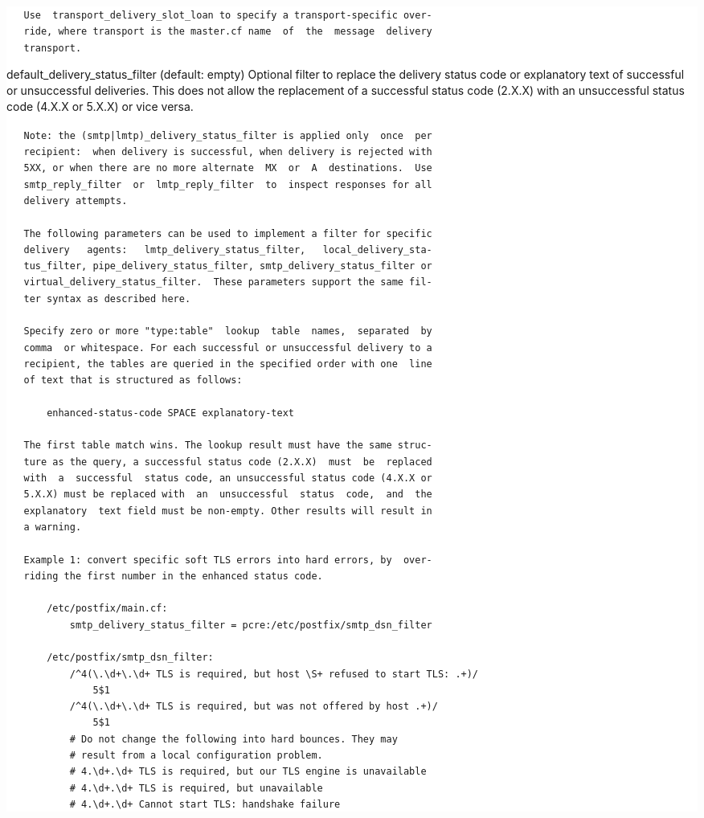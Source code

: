        Use  transport_delivery_slot_loan to specify a transport-specific over-
       ride, where transport is the master.cf name  of  the  message  delivery
       transport.

default_delivery_status_filter (default: empty)
       Optional filter to replace the delivery status code or explanatory text
       of successful or unsuccessful deliveries.   This  does  not  allow  the
       replacement  of  a  successful status code (2.X.X) with an unsuccessful
       status code (4.X.X or 5.X.X) or vice versa.

       Note: the (smtp|lmtp)_delivery_status_filter is applied only  once  per
       recipient:  when delivery is successful, when delivery is rejected with
       5XX, or when there are no more alternate  MX  or  A  destinations.  Use
       smtp_reply_filter  or  lmtp_reply_filter  to  inspect responses for all
       delivery attempts.

       The following parameters can be used to implement a filter for specific
       delivery   agents:   lmtp_delivery_status_filter,   local_delivery_sta-
       tus_filter, pipe_delivery_status_filter, smtp_delivery_status_filter or
       virtual_delivery_status_filter.  These parameters support the same fil-
       ter syntax as described here.

       Specify zero or more "type:table"  lookup  table  names,  separated  by
       comma  or whitespace. For each successful or unsuccessful delivery to a
       recipient, the tables are queried in the specified order with one  line
       of text that is structured as follows:

           enhanced-status-code SPACE explanatory-text

       The first table match wins. The lookup result must have the same struc-
       ture as the query, a successful status code (2.X.X)  must  be  replaced
       with  a  successful  status code, an unsuccessful status code (4.X.X or
       5.X.X) must be replaced with  an  unsuccessful  status  code,  and  the
       explanatory  text field must be non-empty. Other results will result in
       a warning.

       Example 1: convert specific soft TLS errors into hard errors, by  over-
       riding the first number in the enhanced status code.

           /etc/postfix/main.cf:
               smtp_delivery_status_filter = pcre:/etc/postfix/smtp_dsn_filter

           /etc/postfix/smtp_dsn_filter:
               /^4(\.\d+\.\d+ TLS is required, but host \S+ refused to start TLS: .+)/
                   5$1
               /^4(\.\d+\.\d+ TLS is required, but was not offered by host .+)/
                   5$1
               # Do not change the following into hard bounces. They may
               # result from a local configuration problem.
               # 4.\d+.\d+ TLS is required, but our TLS engine is unavailable
               # 4.\d+.\d+ TLS is required, but unavailable
               # 4.\d+.\d+ Cannot start TLS: handshake failure
